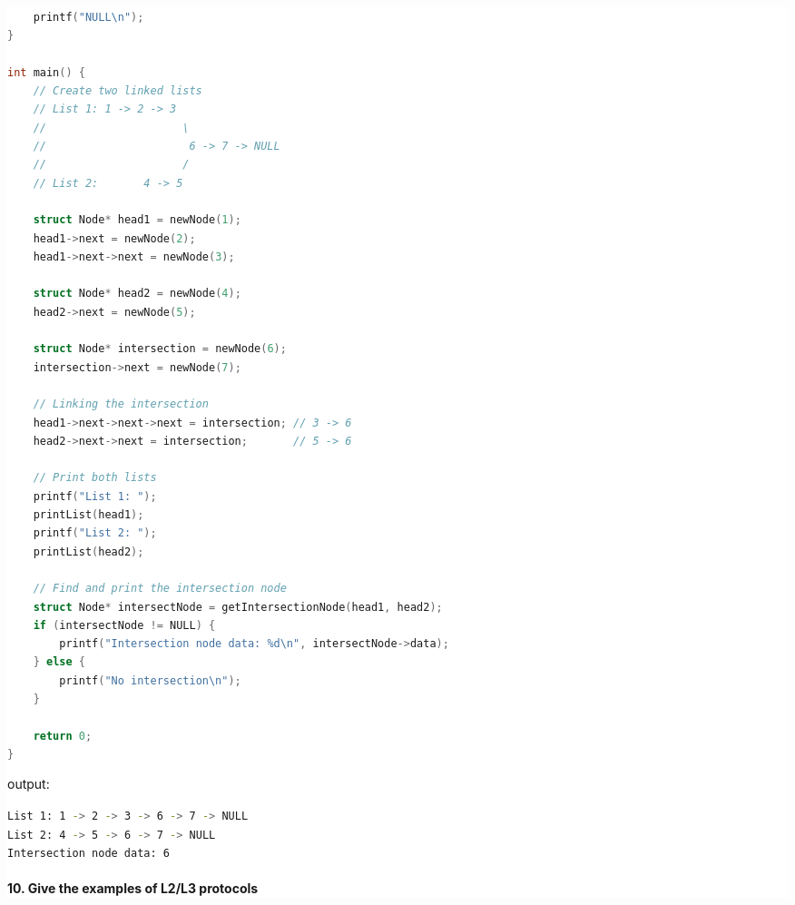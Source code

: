 ```c
    printf("NULL\n");
}

int main() {
    // Create two linked lists
    // List 1: 1 -> 2 -> 3
    //                     \
    //                      6 -> 7 -> NULL
    //                     /
    // List 2:       4 -> 5

    struct Node* head1 = newNode(1);
    head1->next = newNode(2);
    head1->next->next = newNode(3);

    struct Node* head2 = newNode(4);
    head2->next = newNode(5);

    struct Node* intersection = newNode(6);
    intersection->next = newNode(7);

    // Linking the intersection
    head1->next->next->next = intersection; // 3 -> 6
    head2->next->next = intersection;       // 5 -> 6

    // Print both lists
    printf("List 1: ");
    printList(head1);
    printf("List 2: ");
    printList(head2);

    // Find and print the intersection node
    struct Node* intersectNode = getIntersectionNode(head1, head2);
    if (intersectNode != NULL) {
        printf("Intersection node data: %d\n", intersectNode->data);
    } else {
        printf("No intersection\n");
    }

    return 0;
}

```
output:
```bash
List 1: 1 -> 2 -> 3 -> 6 -> 7 -> NULL
List 2: 4 -> 5 -> 6 -> 7 -> NULL
Intersection node data: 6
```
#### 10. **Give the examples of L2/L3 protocols**

